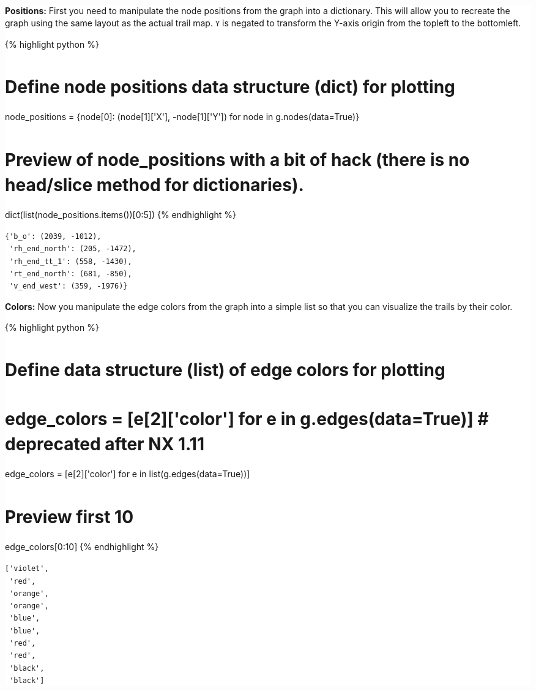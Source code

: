 **Positions:** First you need to manipulate the node positions from the graph into a dictionary.  This will allow you to recreate the graph using the same layout as the actual trail map.  `Y` is
negated to transform the Y-axis origin from the topleft to the bottomleft.


{% highlight python %}
# Define node positions data structure (dict) for plotting
node_positions = {node[0]: (node[1]['X'], -node[1]['Y']) for node in g.nodes(data=True)}

# Preview of node_positions with a bit of hack (there is no head/slice method for dictionaries).
dict(list(node_positions.items())[0:5])
{% endhighlight %}




    {'b_o': (2039, -1012),
     'rh_end_north': (205, -1472),
     'rh_end_tt_1': (558, -1430),
     'rt_end_north': (681, -850),
     'v_end_west': (359, -1976)}



**Colors:** Now you manipulate the edge colors from the graph into a simple list so that you can visualize the trails by their color.


{% highlight python %}
# Define data structure (list) of edge colors for plotting

# edge_colors = [e[2]['color'] for e in g.edges(data=True)]  # deprecated after NX 1.11
edge_colors = [e[2]['color'] for e in list(g.edges(data=True))]

# Preview first 10
edge_colors[0:10]
{% endhighlight %}




    ['violet',
     'red',
     'orange',
     'orange',
     'blue',
     'blue',
     'red',
     'red',
     'black',
     'black']


[datacamp_post]: https://www.datacamp.com/community/tutorials/networkx-python-graph-tutorial
[announced]: https://networkx.github.io/documentation/stable/release/release_2.0
[postman_problems]: https://github.com/brooksandrew/postman_problems
[updated notebook]: https://github.com/brooksandrew/simpleblog/tree/gh-pages/_ipynb
[nb2jekyll]: https://github.com/jsoma/nb2jekyll
[tweaks of my own]: https://github.com/brooksandrew/simpleblog/tree/gh-pages/nb2jekyll
[this post]: http://rjbaxley.com/posts/2017/02/25/Jekyll_Blogging_with_Notebooks.html
[Chinese Postman Problem]: https://en.wikipedia.org/wiki/Route_inspection_problem